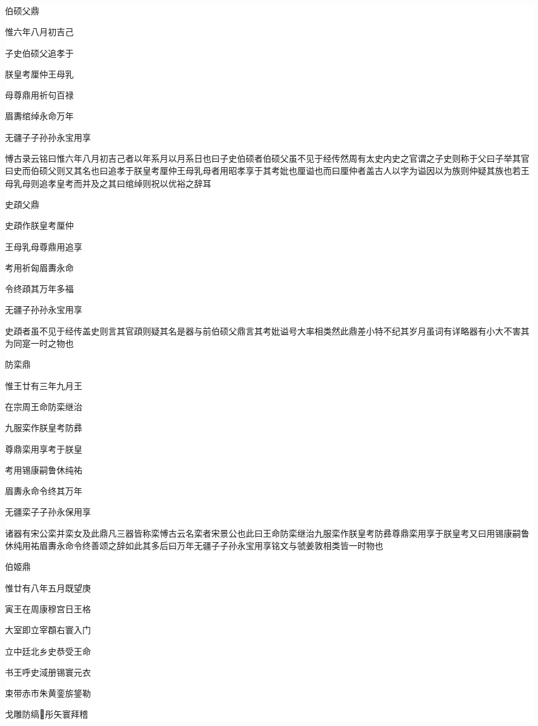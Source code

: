 伯硕父鼎  

惟六年八月初吉己  

子史伯硕父追孝于  

朕皇考厘仲王母乳  

母尊鼎用祈句百禄  

眉夀绾绰永命万年  

无疆子子孙孙永宝用享  

愽古录云铭曰惟六年八月初吉己者以年系月以月系日也曰子史伯硕者伯硕父虽不见于经传然周有太史内史之官谓之子史则称于父曰子举其官曰史而伯硕父则又其名也曰追孝于朕皇考厘仲王母乳母者用昭孝享于其考妣也厘谥也而曰厘仲者盖古人以字为谥因以为族则仲疑其族也若王母乳母则追孝皇考而并及之其曰绾绰则祝以优裕之辞耳  

史頙父鼎  

史頙作朕皇考厘仲  

王母乳母尊鼎用追享  

考用祈匈眉夀永命  

令终頙其万年多福  

无疆子孙孙永宝用享  

史頙者虽不见于经传盖史则言其官頙则疑其名是器与前伯硕父鼎言其考妣谥号大率相类然此鼎差小特不纪其岁月虽词有详略器有小大不害其为同寔一时之物也  

防栾鼎  

惟王廿有三年九月王  

在宗周王命防栾继治  

九服栾作朕皇考防彞  

尊鼎栾用享考于朕皇  

考用锡康嗣鲁休纯祐  

眉夀永命令终其万年  

无疆栾子子孙永保用享  

诸器有宋公栾并栾女及此鼎凡三器皆称栾愽古云名栾者宋景公也此曰王命防栾继治九服栾作朕皇考防彞尊鼎栾用享于朕皇考又曰用锡康嗣鲁休纯用祐眉夀永命令终善颂之辞如此其多后曰万年无疆子子孙永宝用享铭文与虢姜敦相类皆一时物也  

伯姬鼎  

惟廿有八年五月既望庚  

寅王在周康穆宫日王格  

大室即立宰頵右寰入门  

立中廷北乡史恭受王命  

书王呼史淢册锡寰元衣  

束带赤巿朱黄銮旂鋚勒  

戈雕防缟彤矢寰拜稽  
